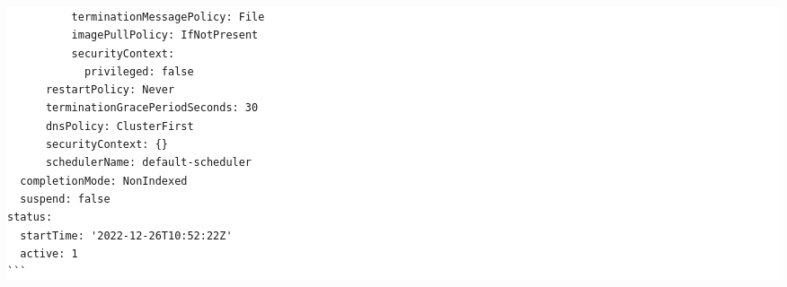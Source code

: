               terminationMessagePolicy: File
              imagePullPolicy: IfNotPresent
              securityContext:
                privileged: false
          restartPolicy: Never
          terminationGracePeriodSeconds: 30
          dnsPolicy: ClusterFirst
          securityContext: {}
          schedulerName: default-scheduler
      completionMode: NonIndexed
      suspend: false
    status:
      startTime: '2022-12-26T10:52:22Z'
      active: 1
    ```